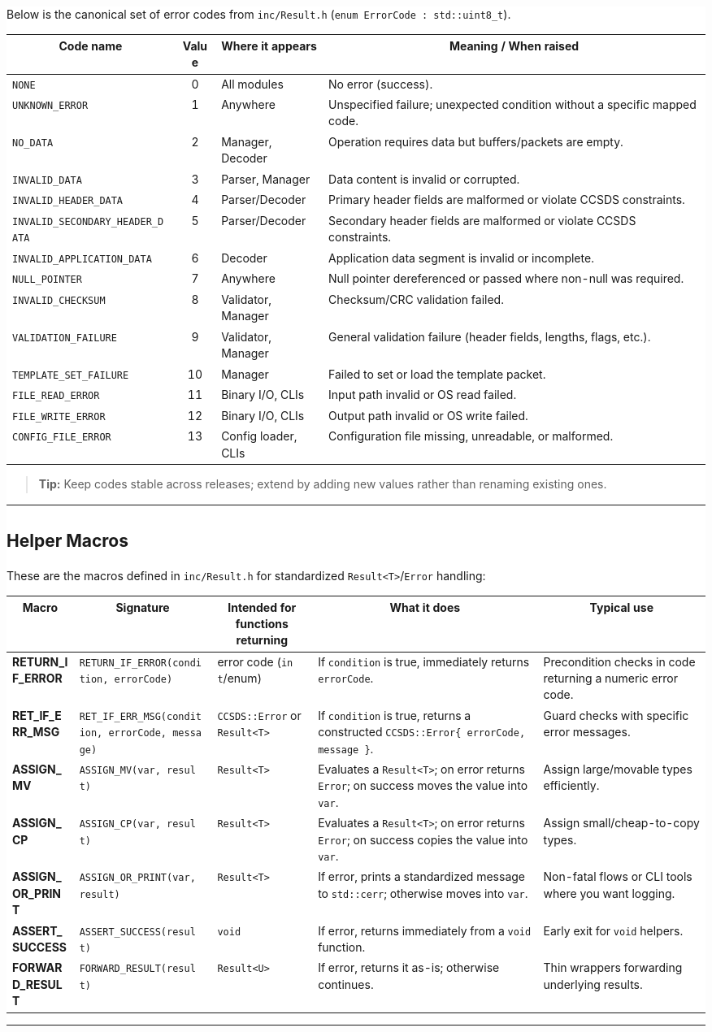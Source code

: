 Below is the canonical set of error codes from `inc/Result.h` (`enum ErrorCode : std::uint8_t`).

| Code name                        | Value | Where it appears                        | Meaning / When raised                                                             |
|----------------------------------|:-----:|------------------------------------------|------------------------------------------------------------------------------------|
| `NONE`                           | 0     | All modules                              | No error (success).                                                                |
| `UNKNOWN_ERROR`                  | 1     | Anywhere                                 | Unspecified failure; unexpected condition without a specific mapped code.          |
| `NO_DATA`                        | 2     | Manager, Decoder                         | Operation requires data but buffers/packets are empty.                             |
| `INVALID_DATA`                   | 3     | Parser, Manager                          | Data content is invalid or corrupted.                                              |
| `INVALID_HEADER_DATA`            | 4     | Parser/Decoder                           | Primary header fields are malformed or violate CCSDS constraints.                  |
| `INVALID_SECONDARY_HEADER_DATA`  | 5     | Parser/Decoder                           | Secondary header fields are malformed or violate CCSDS constraints.                |
| `INVALID_APPLICATION_DATA`       | 6     | Decoder                                  | Application data segment is invalid or incomplete.                                 |
| `NULL_POINTER`                   | 7     | Anywhere                                 | Null pointer dereferenced or passed where non-null was required.                    |
| `INVALID_CHECKSUM`               | 8     | Validator, Manager                       | Checksum/CRC validation failed.                                                    |
| `VALIDATION_FAILURE`             | 9     | Validator, Manager                       | General validation failure (header fields, lengths, flags, etc.).                  |
| `TEMPLATE_SET_FAILURE`           | 10    | Manager                                  | Failed to set or load the template packet.                                         |
| `FILE_READ_ERROR`                | 11    | Binary I/O, CLIs                         | Input path invalid or OS read failed.                                              |
| `FILE_WRITE_ERROR`               | 12    | Binary I/O, CLIs                         | Output path invalid or OS write failed.                                            |
| `CONFIG_FILE_ERROR`              | 13    | Config loader, CLIs                      | Configuration file missing, unreadable, or malformed.                              |

> **Tip:** Keep codes stable across releases; extend by adding new values rather than renaming existing ones.

---

## Helper Macros

These are the macros defined in `inc/Result.h` for standardized `Result<T>`/`Error` handling:

| Macro | Signature | Intended for functions returning | What it does | Typical use |
|-------|-----------|-----------------------------------|--------------|-------------|
| **RETURN_IF_ERROR** | `RETURN_IF_ERROR(condition, errorCode)` | error code (`int`/enum) | If `condition` is true, immediately returns `errorCode`. | Precondition checks in code returning a numeric error code. |
| **RET_IF_ERR_MSG** | `RET_IF_ERR_MSG(condition, errorCode, message)` | `CCSDS::Error` or `Result<T>` | If `condition` is true, returns a constructed `CCSDS::Error{ errorCode, message }`. | Guard checks with specific error messages. |
| **ASSIGN_MV** | `ASSIGN_MV(var, result)` | `Result<T>` | Evaluates a `Result<T>`; on error returns `Error`; on success moves the value into `var`. | Assign large/movable types efficiently. |
| **ASSIGN_CP** | `ASSIGN_CP(var, result)` | `Result<T>` | Evaluates a `Result<T>`; on error returns `Error`; on success copies the value into `var`. | Assign small/cheap-to-copy types. |
| **ASSIGN_OR_PRINT** | `ASSIGN_OR_PRINT(var, result)` | `Result<T>` | If error, prints a standardized message to `std::cerr`; otherwise moves into `var`. | Non-fatal flows or CLI tools where you want logging. |
| **ASSERT_SUCCESS** | `ASSERT_SUCCESS(result)` | `void` | If error, returns immediately from a `void` function. | Early exit for `void` helpers. |
| **FORWARD_RESULT** | `FORWARD_RESULT(result)` | `Result<U>` | If error, returns it as-is; otherwise continues. | Thin wrappers forwarding underlying results. |

---